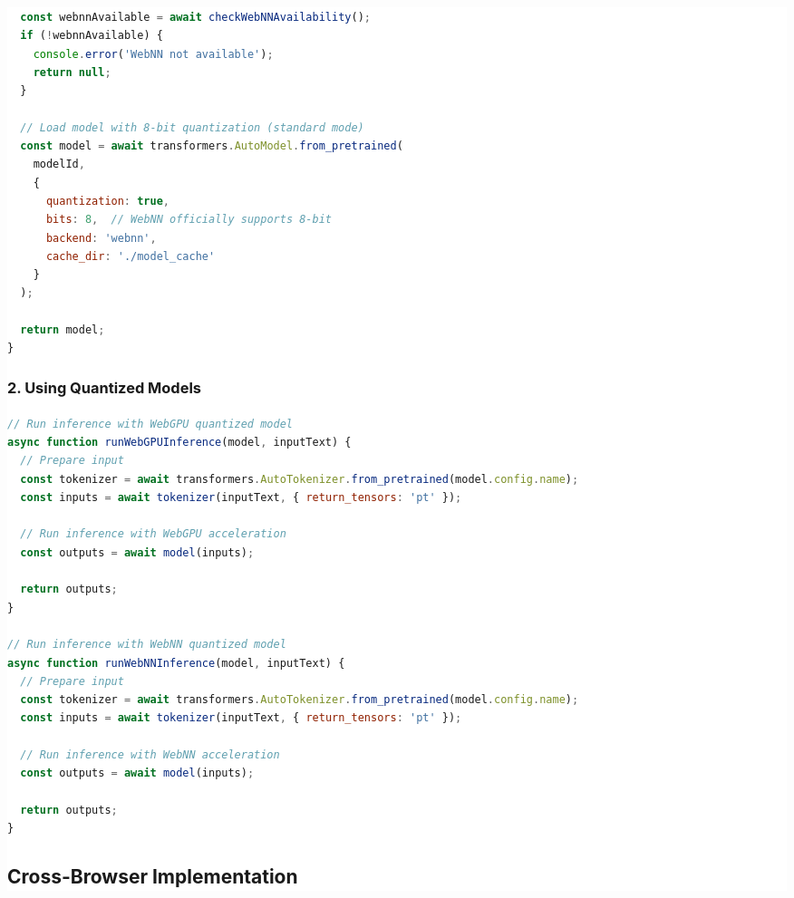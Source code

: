 ```javascript
  const webnnAvailable = await checkWebNNAvailability();
  if (!webnnAvailable) {
    console.error('WebNN not available');
    return null;
  }
  
  // Load model with 8-bit quantization (standard mode)
  const model = await transformers.AutoModel.from_pretrained(
    modelId,
    {
      quantization: true,
      bits: 8,  // WebNN officially supports 8-bit
      backend: 'webnn',
      cache_dir: './model_cache'
    }
  );
  
  return model;
}
```

### 2. Using Quantized Models

```javascript
// Run inference with WebGPU quantized model
async function runWebGPUInference(model, inputText) {
  // Prepare input
  const tokenizer = await transformers.AutoTokenizer.from_pretrained(model.config.name);
  const inputs = await tokenizer(inputText, { return_tensors: 'pt' });
  
  // Run inference with WebGPU acceleration
  const outputs = await model(inputs);
  
  return outputs;
}

// Run inference with WebNN quantized model
async function runWebNNInference(model, inputText) {
  // Prepare input
  const tokenizer = await transformers.AutoTokenizer.from_pretrained(model.config.name);
  const inputs = await tokenizer(inputText, { return_tensors: 'pt' });
  
  // Run inference with WebNN acceleration
  const outputs = await model(inputs);
  
  return outputs;
}
```

## Cross-Browser Implementation
